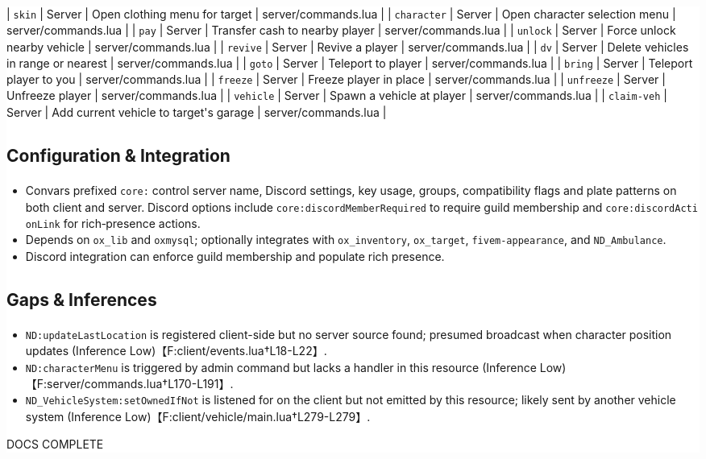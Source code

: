 | `skin` | Server | Open clothing menu for target | server/commands.lua |
| `character` | Server | Open character selection menu | server/commands.lua |
| `pay` | Server | Transfer cash to nearby player | server/commands.lua |
| `unlock` | Server | Force unlock nearby vehicle | server/commands.lua |
| `revive` | Server | Revive a player | server/commands.lua |
| `dv` | Server | Delete vehicles in range or nearest | server/commands.lua |
| `goto` | Server | Teleport to player | server/commands.lua |
| `bring` | Server | Teleport player to you | server/commands.lua |
| `freeze` | Server | Freeze player in place | server/commands.lua |
| `unfreeze` | Server | Unfreeze player | server/commands.lua |
| `vehicle` | Server | Spawn a vehicle at player | server/commands.lua |
| `claim-veh` | Server | Add current vehicle to target's garage | server/commands.lua |

## Configuration & Integration
- Convars prefixed `core:` control server name, Discord settings, key usage, groups, compatibility flags and plate patterns on both client and server. Discord options include `core:discordMemberRequired` to require guild membership and `core:discordActionLink` for rich‑presence actions.
- Depends on `ox_lib` and `oxmysql`; optionally integrates with `ox_inventory`, `ox_target`, `fivem-appearance`, and `ND_Ambulance`.
- Discord integration can enforce guild membership and populate rich presence.

## Gaps & Inferences
- `ND:updateLastLocation` is registered client-side but no server source found; presumed broadcast when character position updates (Inference Low)【F:client/events.lua†L18-L22】.
- `ND:characterMenu` is triggered by admin command but lacks a handler in this resource (Inference Low)【F:server/commands.lua†L170-L191】.
- `ND_VehicleSystem:setOwnedIfNot` is listened for on the client but not emitted by this resource; likely sent by another vehicle system (Inference Low)【F:client/vehicle/main.lua†L279-L279】.

DOCS COMPLETE

